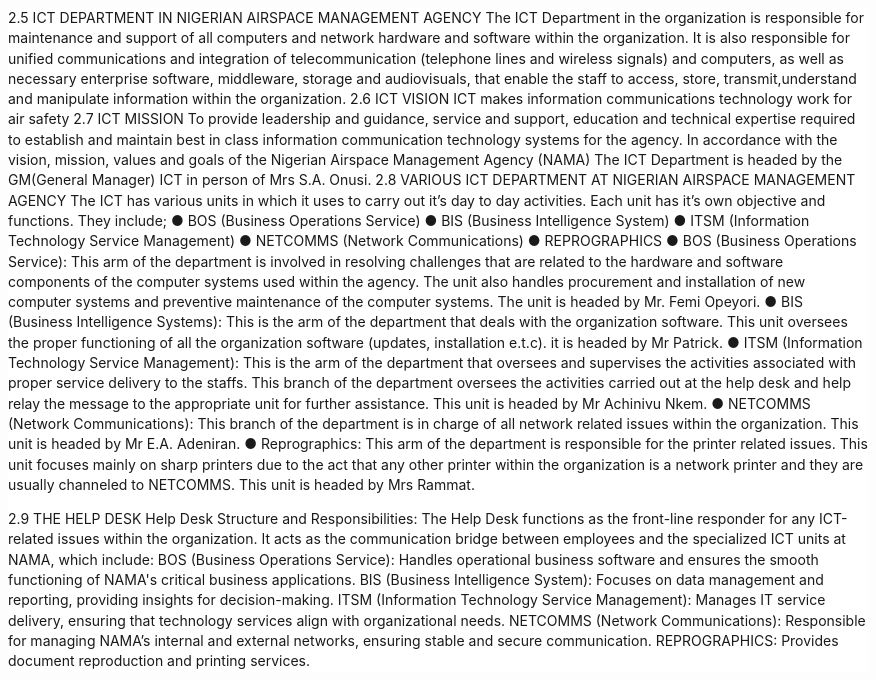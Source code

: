 



2.5  ICT DEPARTMENT IN NIGERIAN AIRSPACE MANAGEMENT AGENCY
The ICT Department in the organization is responsible for maintenance and support of all computers and network hardware and software within the organization. It is also responsible for unified communications and integration of telecommunication (telephone lines and wireless signals) and computers, as well as necessary enterprise software, middleware, storage and audiovisuals, that enable the staff to access, store, transmit,understand and manipulate information within the organization.
2.6 ICT VISION 
ICT makes information communications technology work for air safety
2.7 ICT MISSION
To provide leadership and guidance, service and support, education and technical expertise required to establish and maintain best in class information communication technology systems for the agency.
In accordance with the vision, mission, values and goals of the Nigerian Airspace Management Agency (NAMA)
The ICT Department is headed by the GM(General Manager) ICT in person of Mrs S.A. Onusi.
2.8 VARIOUS ICT DEPARTMENT AT NIGERIAN AIRSPACE MANAGEMENT AGENCY
The ICT has various units in which it uses to carry out it’s day to day activities. Each unit has it’s own objective and functions. They include;
●  BOS (Business Operations Service)
● BIS (Business Intelligence System)
● ITSM (Information Technology Service Management)
● NETCOMMS (Network Communications)
● REPROGRAPHICS
● BOS (Business Operations Service): This arm of the department is involved in resolving challenges that are related to the hardware and software components of the computer systems used within the agency. The unit also handles procurement and installation of new computer systems and preventive maintenance of the computer systems. The unit is headed by Mr. Femi Opeyori. 
● BIS (Business Intelligence Systems): This is the arm of the department  that deals with the organization software. This unit oversees the proper functioning of all the organization software (updates, installation e.t.c). it is headed by Mr Patrick.
● ITSM (Information Technology Service Management): This is the arm of the department that oversees and supervises the activities associated with proper service delivery to the staffs. This branch of the department oversees the activities carried out at the help desk and help relay the message to the appropriate unit for further assistance. This unit is headed by Mr Achinivu Nkem.
● NETCOMMS (Network Communications): This branch of the department is in charge  of all network related issues within the organization. This unit is headed by Mr E.A. Adeniran. 
● Reprographics: This arm of the department is responsible for the printer related issues. This unit focuses mainly on sharp printers due to the act that any other printer within the organization is a network printer and they are usually channeled to NETCOMMS. This unit is headed by Mrs Rammat.




2.9 THE HELP DESK
Help Desk Structure and Responsibilities:
The Help Desk functions as the front-line responder for any ICT-related issues within the organization. It acts as the communication bridge between employees and the specialized ICT units at NAMA, which include:
BOS (Business Operations Service): Handles operational business software and ensures the smooth functioning of NAMA's critical business applications.
BIS (Business Intelligence System): Focuses on data management and reporting, providing insights for decision-making.
ITSM (Information Technology Service Management): Manages IT service delivery, ensuring that technology services align with organizational needs.
NETCOMMS (Network Communications): Responsible for managing NAMA’s internal and external networks, ensuring stable and secure communication.
REPROGRAPHICS: Provides document reproduction and printing services.
